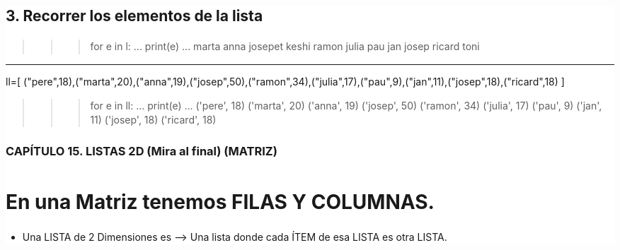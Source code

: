 




## 3. Recorrer los elementos de la lista


>>> for e in l:
...     print(e)
... 
marta
anna
josepet
keshi
ramon
julia
pau
jan
josep
ricard
toni
>>> 


---


ll=[ ("pere",18),("marta",20),("anna",19),("josep",50),("ramon",34),("julia",17),("pau",9),("jan",11),("josep",18),("ricard",18) ]


>>> for e in ll:
...     print(e)
... 
('pere', 18)
('marta', 20)
('anna', 19)
('josep', 50)
('ramon', 34)
('julia', 17)
('pau', 9)
('jan', 11)
('josep', 18)
('ricard', 18)
>>> 




### CAPÍTULO 15. LISTAS 2D (Mira al final) (MATRIZ)


# En una Matriz tenemos FILAS Y COLUMNAS. 

* Una LISTA de 2 Dimensiones es --> Una lista donde cada ÍTEM de esa LISTA es otra LISTA.

